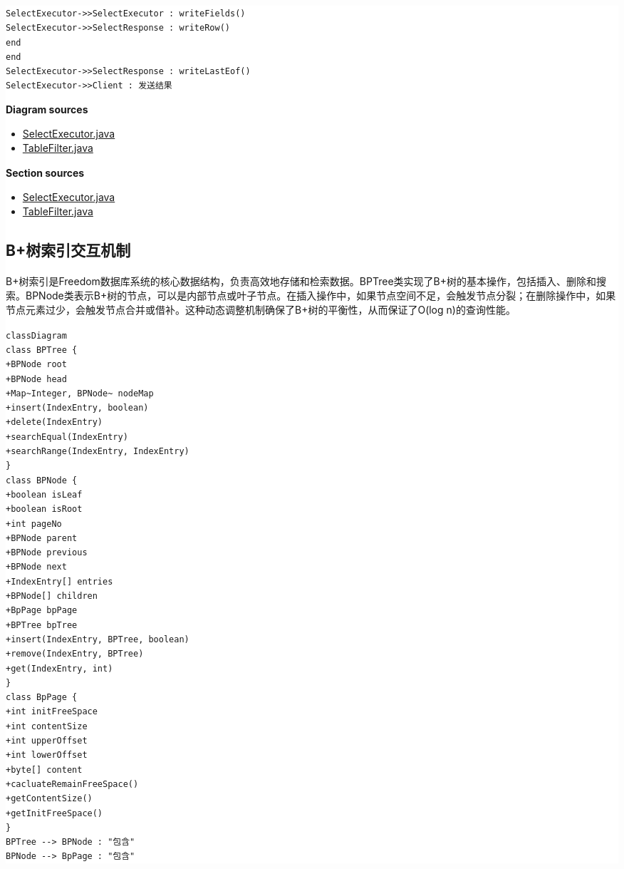 ```mermaid
SelectExecutor->>SelectExecutor : writeFields()
SelectExecutor->>SelectResponse : writeRow()
end
end
SelectExecutor->>SelectResponse : writeLastEof()
SelectExecutor->>Client : 发送结果
```

**Diagram sources**
- [SelectExecutor.java](file://src/main/java/alchemystar/freedom/sql/SelectExecutor.java#L21-L121)
- [TableFilter.java](file://src/main/java/alchemystar/freedom/sql/select/TableFilter.java#L40-L40)

**Section sources**
- [SelectExecutor.java](file://src/main/java/alchemystar/freedom/sql/SelectExecutor.java#L21-L121)
- [TableFilter.java](file://src/main/java/alchemystar/freedom/sql/select/TableFilter.java#L40-L40)

## B+树索引交互机制

B+树索引是Freedom数据库系统的核心数据结构，负责高效地存储和检索数据。BPTree类实现了B+树的基本操作，包括插入、删除和搜索。BPNode类表示B+树的节点，可以是内部节点或叶子节点。在插入操作中，如果节点空间不足，会触发节点分裂；在删除操作中，如果节点元素过少，会触发节点合并或借补。这种动态调整机制确保了B+树的平衡性，从而保证了O(log n)的查询性能。

```mermaid
classDiagram
class BPTree {
+BPNode root
+BPNode head
+Map~Integer, BPNode~ nodeMap
+insert(IndexEntry, boolean)
+delete(IndexEntry)
+searchEqual(IndexEntry)
+searchRange(IndexEntry, IndexEntry)
}
class BPNode {
+boolean isLeaf
+boolean isRoot
+int pageNo
+BPNode parent
+BPNode previous
+BPNode next
+IndexEntry[] entries
+BPNode[] children
+BpPage bpPage
+BPTree bpTree
+insert(IndexEntry, BPTree, boolean)
+remove(IndexEntry, BPTree)
+get(IndexEntry, int)
}
class BpPage {
+int initFreeSpace
+int contentSize
+int upperOffset
+int lowerOffset
+byte[] content
+cacluateRemainFreeSpace()
+getContentSize()
+getInitFreeSpace()
}
BPTree --> BPNode : "包含"
BPNode --> BpPage : "包含"
```
